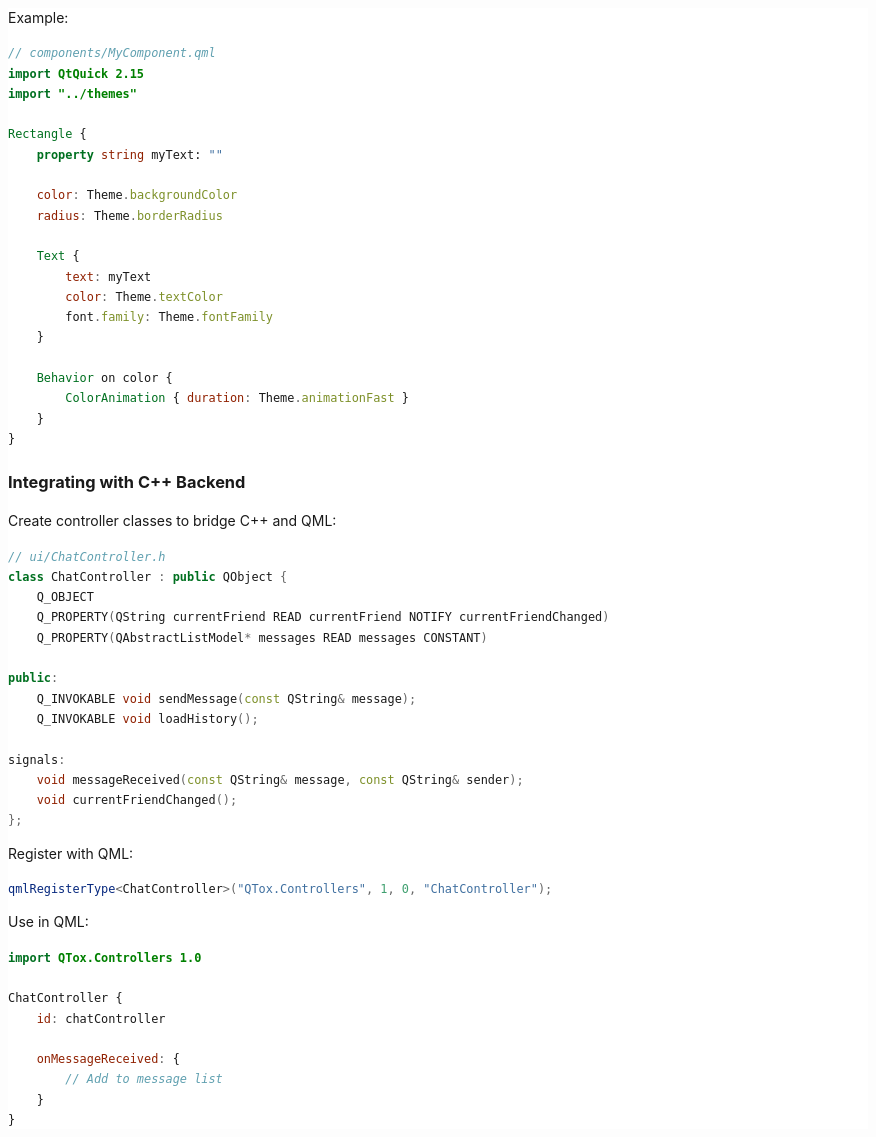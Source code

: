 Example:
```qml
// components/MyComponent.qml
import QtQuick 2.15
import "../themes"

Rectangle {
    property string myText: ""
    
    color: Theme.backgroundColor
    radius: Theme.borderRadius
    
    Text {
        text: myText
        color: Theme.textColor
        font.family: Theme.fontFamily
    }
    
    Behavior on color {
        ColorAnimation { duration: Theme.animationFast }
    }
}
```

### Integrating with C++ Backend

Create controller classes to bridge C++ and QML:

```cpp
// ui/ChatController.h
class ChatController : public QObject {
    Q_OBJECT
    Q_PROPERTY(QString currentFriend READ currentFriend NOTIFY currentFriendChanged)
    Q_PROPERTY(QAbstractListModel* messages READ messages CONSTANT)
    
public:
    Q_INVOKABLE void sendMessage(const QString& message);
    Q_INVOKABLE void loadHistory();
    
signals:
    void messageReceived(const QString& message, const QString& sender);
    void currentFriendChanged();
};
```

Register with QML:
```cpp
qmlRegisterType<ChatController>("QTox.Controllers", 1, 0, "ChatController");
```

Use in QML:
```qml
import QTox.Controllers 1.0

ChatController {
    id: chatController
    
    onMessageReceived: {
        // Add to message list
    }
}
```
